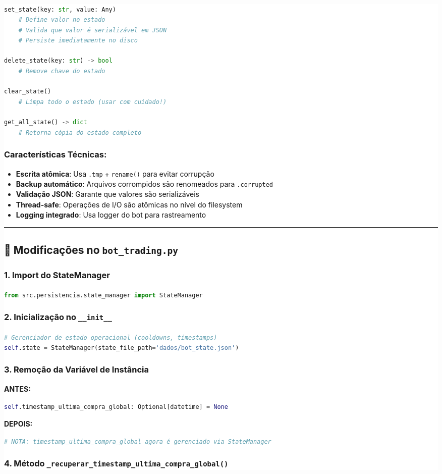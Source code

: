 ```python
set_state(key: str, value: Any)
    # Define valor no estado
    # Valida que valor é serializável em JSON
    # Persiste imediatamente no disco

delete_state(key: str) -> bool
    # Remove chave do estado

clear_state()
    # Limpa todo o estado (usar com cuidado!)

get_all_state() -> dict
    # Retorna cópia do estado completo
```

### Características Técnicas:

- **Escrita atômica**: Usa `.tmp` + `rename()` para evitar corrupção
- **Backup automático**: Arquivos corrompidos são renomeados para `.corrupted`
- **Validação JSON**: Garante que valores são serializáveis
- **Thread-safe**: Operações de I/O são atômicas no nível do filesystem
- **Logging integrado**: Usa logger do bot para rastreamento

---

## 🔧 Modificações no `bot_trading.py`

### 1. Import do StateManager

```python
from src.persistencia.state_manager import StateManager
```

### 2. Inicialização no `__init__`

```python
# Gerenciador de estado operacional (cooldowns, timestamps)
self.state = StateManager(state_file_path='dados/bot_state.json')
```

### 3. Remoção da Variável de Instância

**ANTES:**
```python
self.timestamp_ultima_compra_global: Optional[datetime] = None
```

**DEPOIS:**
```python
# NOTA: timestamp_ultima_compra_global agora é gerenciado via StateManager
```

### 4. Método `_recuperar_timestamp_ultima_compra_global()`
